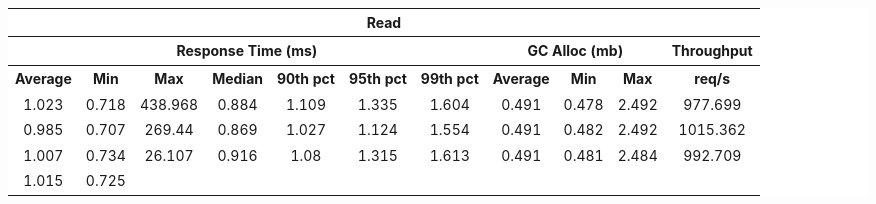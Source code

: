 <table>
  <tr>
    <th colspan="11" style="text-align: center;">Read</th>
  </tr>
  <tr>
    <th colspan="7" style="text-align: center;">Response Time (ms)</th>
    <th colspan="3" style="text-align: center;">GC Alloc (mb)</th>
    <th colspan="1" style="text-align: center;">Throughput</th>
  </tr>
  <tr>
    <th style="text-align: center;">Average</th>
    <th style="text-align: center;">Min</th>
    <th style="text-align: center;">Max</th>
    <th style="text-align: center;">Median</th>
    <th style="text-align: center;">90th pct</th>
    <th style="text-align: center;">95th pct</th>
    <th style="text-align: center;">99th pct</th>
    <th style="text-align: center;">Average</th>
    <th style="text-align: center;">Min</th>
    <th style="text-align: center;">Max</th>
    <th style="text-align: center;">req/s</th>
  </tr>
  <tr>
    <td style="text-align: center;">1.023</td>
    <td style="text-align: center;">0.718</td>
    <td style="text-align: center;">438.968</td>
    <td style="text-align: center;">0.884</td>
    <td style="text-align: center;">1.109</td>
    <td style="text-align: center;">1.335</td>
    <td style="text-align: center;">1.604</td>
    <td style="text-align: center;">0.491</td>
    <td style="text-align: center;">0.478</td>
    <td style="text-align: center;">2.492</td>
    <td style="text-align: center;">977.699</td>
  </tr>
  <tr>
    <td style="text-align: center;">0.985</td>
    <td style="text-align: center;">0.707</td>
    <td style="text-align: center;">269.44</td>
    <td style="text-align: center;">0.869</td>
    <td style="text-align: center;">1.027</td>
    <td style="text-align: center;">1.124</td>
    <td style="text-align: center;">1.554</td>
    <td style="text-align: center;">0.491</td>
    <td style="text-align: center;">0.482</td>
    <td style="text-align: center;">2.492</td>
    <td style="text-align: center;">1015.362</td>
  </tr>
  <tr>
    <td style="text-align: center;">1.007</td>
    <td style="text-align: center;">0.734</td>
    <td style="text-align: center;">26.107</td>
    <td style="text-align: center;">0.916</td>
    <td style="text-align: center;">1.08</td>
    <td style="text-align: center;">1.315</td>
    <td style="text-align: center;">1.613</td>
    <td style="text-align: center;">0.491</td>
    <td style="text-align: center;">0.481</td>
    <td style="text-align: center;">2.484</td>
    <td style="text-align: center;">992.709</td>
  </tr>
  <tr>
    <td style="text-align: center;">1.015</td>
    <td style="text-align: center;">0.725</td>